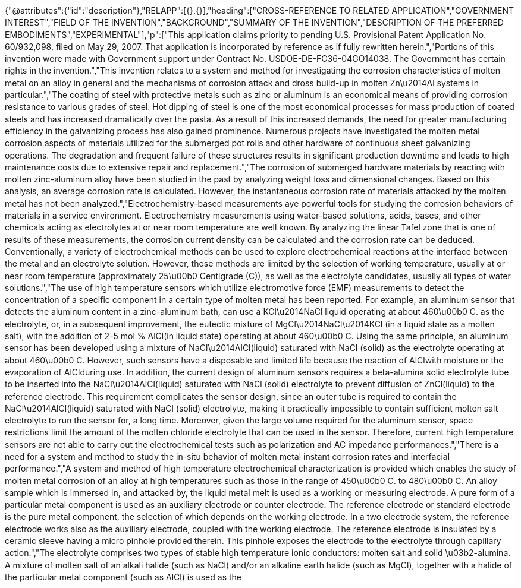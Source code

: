 {"@attributes":{"id":"description"},"RELAPP":[{},{}],"heading":["CROSS-REFERENCE TO RELATED APPLICATION","GOVERNMENT INTEREST","FIELD OF THE INVENTION","BACKGROUND","SUMMARY OF THE INVENTION","DESCRIPTION OF THE PREFERRED EMBODIMENTS","EXPERIMENTAL"],"p":["This application claims priority to pending U.S. Provisional Patent Application No. 60\/932,098, filed on May 29, 2007. That application is incorporated by reference as if fully rewritten herein.","Portions of this invention were made with Government support under Contract No. USDOE-DE-FC36-04GO14038. The Government has certain rights in the invention.","This invention relates to a system and method for investigating the corrosion characteristics of molten metal on an alloy in general and the mechanisms of corrosion attack and dross build-up in molten Zn\u2014Al systems in particular.","The coating of steel with protective metals such as zinc or aluminum is an economical means of providing corrosion resistance to various grades of steel. Hot dipping of steel is one of the most economical processes for mass production of coated steels and has increased dramatically over the pasta. As a result of this increased demands, the need for greater manufacturing efficiency in the galvanizing process has also gained prominence. Numerous projects have investigated the molten metal corrosion aspects of materials utilized for the submerged pot rolls and other hardware of continuous sheet galvanizing operations. The degradation and frequent failure of these structures results in significant production downtime and leads to high maintenance costs due to extensive repair and replacement.","The corrosion of submerged hardware materials by reacting with molten zinc-aluminum alloy have been studied in the past by analyzing weight loss and dimensional changes. Based on this analysis, an average corrosion rate is calculated. However, the instantaneous corrosion rate of materials attacked by the molten metal has not been analyzed.","Electrochemistry-based measurements aye powerful tools for studying the corrosion behaviors of materials in a service environment. Electrochemistry measurements using water-based solutions, acids, bases, and other chemicals acting as electrolytes at or near room temperature are well known. By analyzing the linear Tafel zone that is one of results of these measurements, the corrosion current density can be calculated and the corrosion rate can be deduced. Conventionally, a variety of electrochemical methods can be used to explore electrochemical reactions at the interface between the metal and an electrolyte solution. However, those methods are limited by the selection of working temperature, usually at or near room temperature (approximately 25\u00b0 Centigrade (C)), as well as the electrolyte candidates, usually all types of water solutions.","The use of high temperature sensors which utilize electromotive force (EMF) measurements to detect the concentration of a specific component in a certain type of molten metal has been reported. For example, an aluminum sensor that detects the aluminum content in a zinc-aluminum bath, can use a KCl\u2014NaCl liquid operating at about 460\u00b0 C. as the electrolyte, or, in a subsequent improvement, the eutectic mixture of MgCl\u2014NaCl\u2014KCl (in a liquid state as a molten salt), with the addition of 2-5 mol % AlCl(in liquid state) operating at about 460\u00b0 C. Using the same principle, an aluminum sensor has been developed using a mixture of NaCl\u2014AlCl(liquid) saturated with NaCl (solid) as the electrolyte operating at about 460\u00b0 C. However, such sensors have a disposable and limited life because the reaction of AlClwith moisture or the evaporation of AlClduring use. In addition, the current design of aluminum sensors requires a beta-alumina solid electrolyte tube to be inserted into the NaCl\u2014AlCl(liquid) saturated with NaCl (solid) electrolyte to prevent diffusion of ZnCl(liquid) to the reference electrode. This requirement complicates the sensor design, since an outer tube is required to contain the NaCl\u2014AlCl(liquid) saturated with NaCl (solid) electrolyte, making it practically impossible to contain sufficient molten salt electrolyte to run the sensor for, a long time. Moreover, given the large volume required for the aluminum sensor, space restrictions limit the amount of the molten chloride electrolyte that can be used in the sensor. Therefore, current high temperature sensors are not able to carry out the electrochemical tests such as polarization and AC impedance performances.","There is a need for a system and method to study the in-situ behavior of molten metal instant corrosion rates and interfacial performance.","A system and method of high temperature electrochemical characterization is provided which enables the study of molten metal corrosion of an alloy at high temperatures such as those in the range of 450\u00b0 C. to 480\u00b0 C. An alloy sample which is immersed in, and attacked by, the liquid metal melt is used as a working or measuring electrode. A pure form of a particular metal component is used as an auxiliary electrode or counter electrode. The reference electrode or standard electrode is the pure metal component, the selection of which depends on the working electrode. In a two electrode system, the reference electrode works also as the auxiliary electrode, coupled with the working electrode. The reference electrode is insulated by a ceramic sleeve having a micro pinhole provided therein. This pinhole exposes the electrode to the electrolyte through capillary action.","The electrolyte comprises two types of stable high temperature ionic conductors: molten salt and solid \u03b2-alumina. A mixture of molten salt of an alkali halide (such as NaCl) and\/or an alkaline earth halide (such as MgCl), together with a halide of the particular metal component (such as AlCl) is used as the